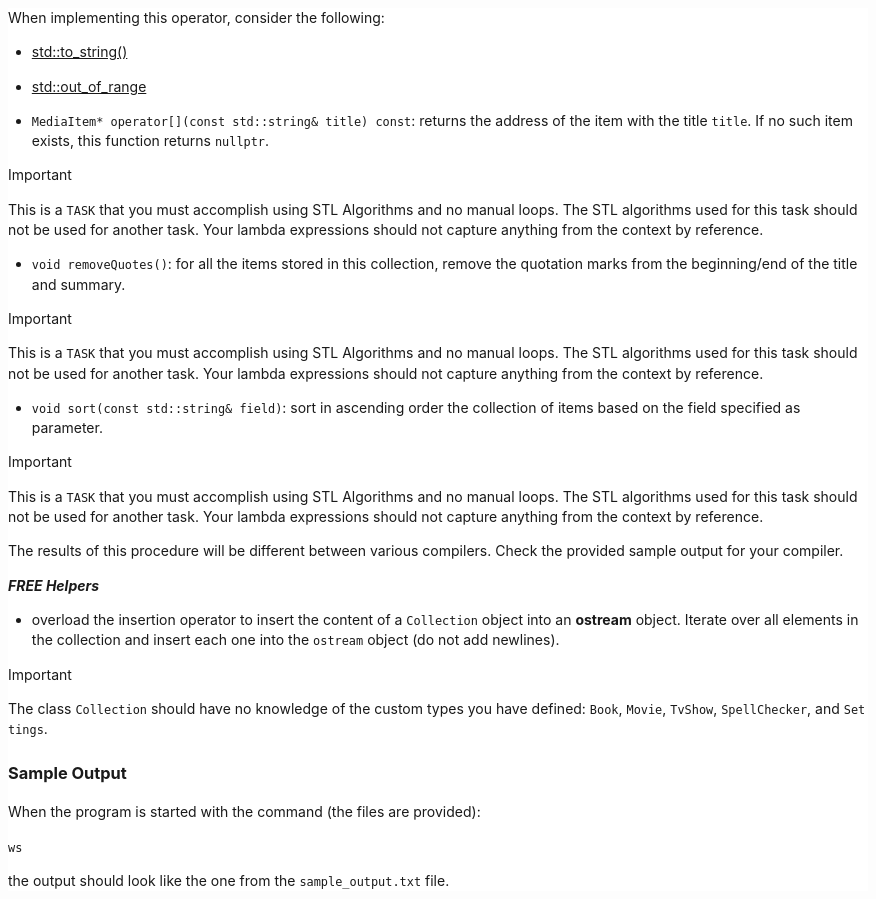   When implementing this operator, consider the following:
  - [std::to_string()](https://en.cppreference.com/w/cpp/string/basic_string/to_string)
  - [std::out_of_range](https://en.cppreference.com/w/cpp/error/out_of_range)

- `MediaItem* operator[](const std::string& title) const`: returns the address of the item with the title `title`. If no such item exists, this function returns `nullptr`.

> [!IMPORTANT]
> This is a `TASK` that you must accomplish using STL Algorithms and no manual loops. The STL algorithms used for this task should not be used for another task. Your lambda expressions should not capture anything from the context by reference.

- `void removeQuotes()`: for all the items stored in this collection, remove the quotation marks from the beginning/end of the title and summary.

> [!IMPORTANT]
> This is a `TASK` that you must accomplish using STL Algorithms and no manual loops. The STL algorithms used for this task should not be used for another task. Your lambda expressions should not capture anything from the context by reference.

- `void sort(const std::string& field)`: sort in ascending order the collection of items based on the field specified as parameter.

> [!IMPORTANT]
> This is a `TASK` that you must accomplish using STL Algorithms and no manual loops. The STL algorithms used for this task should not be used for another task. Your lambda expressions should not capture anything from the context by reference.

  The results of this procedure will be different between various compilers. Check the provided sample output for your compiler.





***FREE Helpers***

- overload the insertion operator to insert the content of a `Collection` object into an **ostream** object. Iterate over all elements in the collection and insert each one into the `ostream` object (do not add newlines).


> [!IMPORTANT]
> The class `Collection` should have no knowledge of the custom types you have defined: `Book`, `Movie`, `TvShow`, `SpellChecker`, and `Settings`.



### Sample Output

When the program is started with the command (the files are provided):

```bash
ws
```

the output should look like the one from the `sample_output.txt` file.




